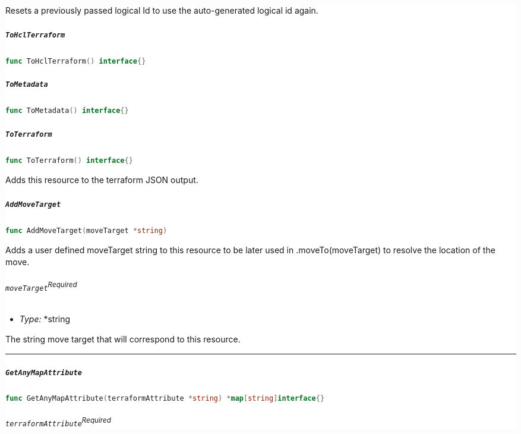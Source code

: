 Resets a previously passed logical Id to use the auto-generated logical id again.

##### `ToHclTerraform` <a name="ToHclTerraform" id="@cdktf/provider-okta.linkDefinition.LinkDefinition.toHclTerraform"></a>

```go
func ToHclTerraform() interface{}
```

##### `ToMetadata` <a name="ToMetadata" id="@cdktf/provider-okta.linkDefinition.LinkDefinition.toMetadata"></a>

```go
func ToMetadata() interface{}
```

##### `ToTerraform` <a name="ToTerraform" id="@cdktf/provider-okta.linkDefinition.LinkDefinition.toTerraform"></a>

```go
func ToTerraform() interface{}
```

Adds this resource to the terraform JSON output.

##### `AddMoveTarget` <a name="AddMoveTarget" id="@cdktf/provider-okta.linkDefinition.LinkDefinition.addMoveTarget"></a>

```go
func AddMoveTarget(moveTarget *string)
```

Adds a user defined moveTarget string to this resource to be later used in .moveTo(moveTarget) to resolve the location of the move.

###### `moveTarget`<sup>Required</sup> <a name="moveTarget" id="@cdktf/provider-okta.linkDefinition.LinkDefinition.addMoveTarget.parameter.moveTarget"></a>

- *Type:* *string

The string move target that will correspond to this resource.

---

##### `GetAnyMapAttribute` <a name="GetAnyMapAttribute" id="@cdktf/provider-okta.linkDefinition.LinkDefinition.getAnyMapAttribute"></a>

```go
func GetAnyMapAttribute(terraformAttribute *string) *map[string]interface{}
```

###### `terraformAttribute`<sup>Required</sup> <a name="terraformAttribute" id="@cdktf/provider-okta.linkDefinition.LinkDefinition.getAnyMapAttribute.parameter.terraformAttribute"></a>

